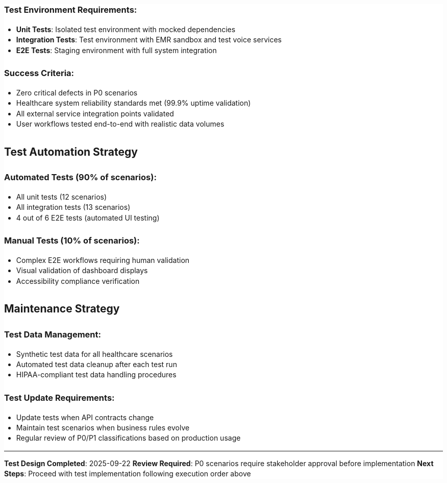 ### Test Environment Requirements:
- **Unit Tests**: Isolated test environment with mocked dependencies
- **Integration Tests**: Test environment with EMR sandbox and test voice services
- **E2E Tests**: Staging environment with full system integration

### Success Criteria:
- Zero critical defects in P0 scenarios
- Healthcare system reliability standards met (99.9% uptime validation)
- All external service integration points validated
- User workflows tested end-to-end with realistic data volumes

## Test Automation Strategy

### Automated Tests (90% of scenarios):
- All unit tests (12 scenarios)
- All integration tests (13 scenarios)
- 4 out of 6 E2E tests (automated UI testing)

### Manual Tests (10% of scenarios):
- Complex E2E workflows requiring human validation
- Visual validation of dashboard displays
- Accessibility compliance verification

## Maintenance Strategy

### Test Data Management:
- Synthetic test data for all healthcare scenarios
- Automated test data cleanup after each test run
- HIPAA-compliant test data handling procedures

### Test Update Requirements:
- Update tests when API contracts change
- Maintain test scenarios when business rules evolve
- Regular review of P0/P1 classifications based on production usage

---

**Test Design Completed**: 2025-09-22
**Review Required**: P0 scenarios require stakeholder approval before implementation
**Next Steps**: Proceed with test implementation following execution order above
